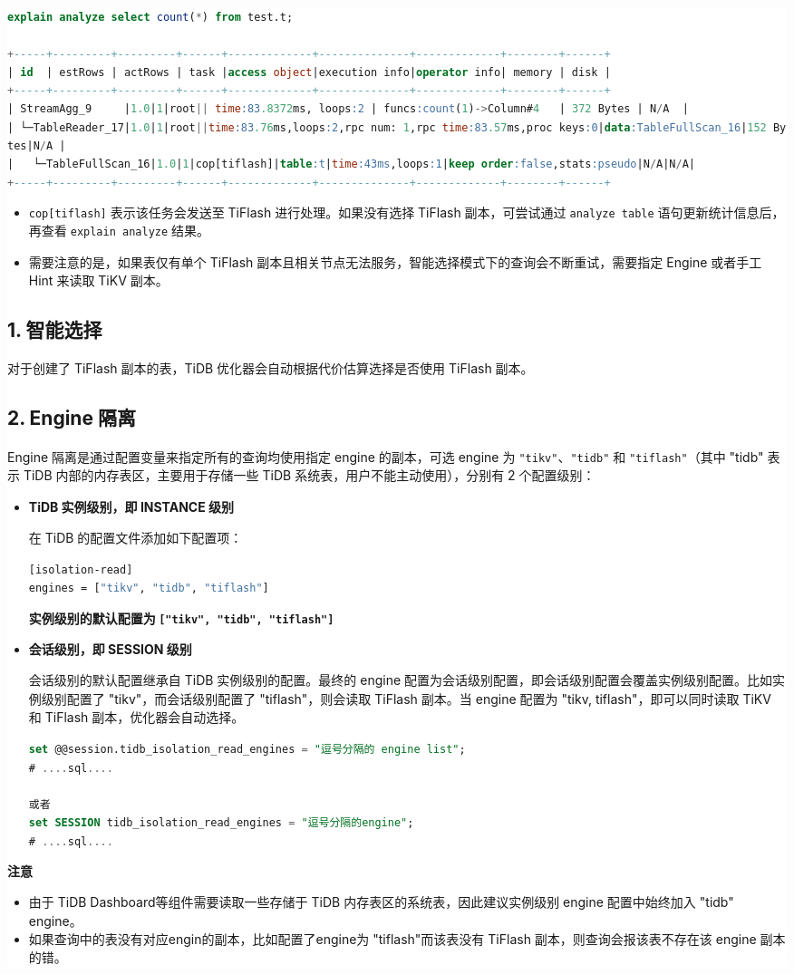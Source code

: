 ```sql
explain analyze select count(*) from test.t;

+-----+---------+---------+------+-------------+--------------+-------------+--------+------+
| id  | estRows | actRows | task |access object|execution info|operator info| memory | disk |
+-----+---------+---------+------+-------------+--------------+-------------+--------+------+
| StreamAgg_9     |1.0|1|root|| time:83.8372ms, loops:2 | funcs:count(1)->Column#4   | 372 Bytes | N/A  |
| └─TableReader_17|1.0|1|root||time:83.76ms,loops:2,rpc num: 1,rpc time:83.57ms,proc keys:0|data:TableFullScan_16|152 Bytes|N/A |
|   └─TableFullScan_16|1.0|1|cop[tiflash]|table:t|time:43ms,loops:1|keep order:false,stats:pseudo|N/A|N/A|
+-----+---------+---------+------+-------------+--------------+-------------+--------+------+
```

- `cop[tiflash]` 表示该任务会发送至 TiFlash 进行处理。如果没有选择 TiFlash 副本，可尝试通过 `analyze table` 语句更新统计信息后，再查看 `explain analyze` 结果。

- 需要注意的是，如果表仅有单个 TiFlash 副本且相关节点无法服务，智能选择模式下的查询会不断重试，需要指定 Engine 或者手工 Hint 来读取 TiKV 副本。

## 1. 智能选择

对于创建了 TiFlash 副本的表，TiDB 优化器会自动根据代价估算选择是否使用 TiFlash 副本。

## 2. Engine 隔离

Engine 隔离是通过配置变量来指定所有的查询均使用指定 engine 的副本，可选 engine 为 `"tikv"`、`"tidb"` 和 `"tiflash"`（其中 "tidb" 表示 TiDB 内部的内存表区，主要用于存储一些 TiDB 系统表，用户不能主动使用），分别有 2 个配置级别：

- **TiDB 实例级别，即 INSTANCE 级别**

  在 TiDB 的配置文件添加如下配置项：

  ```bash
  [isolation-read]
  engines = ["tikv", "tidb", "tiflash"]
  ```

  **实例级别的默认配置为 `["tikv", "tidb", "tiflash"]`**

- **会话级别，即 SESSION 级别**

  会话级别的默认配置继承自 TiDB 实例级别的配置。最终的 engine 配置为会话级别配置，即会话级别配置会覆盖实例级别配置。比如实例级别配置了 "tikv"，而会话级别配置了 "tiflash"，则会读取 TiFlash 副本。当 engine 配置为 "tikv, tiflash"，即可以同时读取 TiKV 和 TiFlash 副本，优化器会自动选择。

  ```sql
  set @@session.tidb_isolation_read_engines = "逗号分隔的 engine list";
  # ....sql....
  
  或者
  set SESSION tidb_isolation_read_engines = "逗号分隔的engine";
  # ....sql....
  ```

**注意**

- 由于 TiDB Dashboard等组件需要读取一些存储于 TiDB 内存表区的系统表，因此建议实例级别 engine 配置中始终加入 "tidb" engine。
- 如果查询中的表没有对应engin的副本，比如配置了engine为 "tiflash"而该表没有 TiFlash 副本，则查询会报该表不存在该 engine 副本的错。
